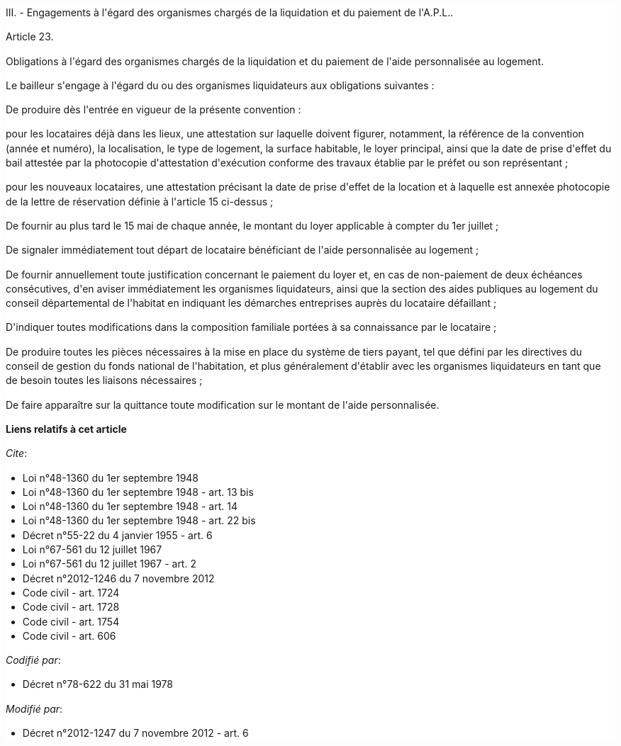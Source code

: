 III. - Engagements à l'égard des organismes chargés de la liquidation et du paiement de l'A.P.L..

Article 23.

Obligations à l'égard des organismes chargés de la liquidation et du paiement de l'aide personnalisée au logement.

Le bailleur s'engage à l'égard du ou des organismes liquidateurs aux obligations suivantes :

De produire dès l'entrée en vigueur de la présente convention :

pour les locataires déjà dans les lieux, une attestation sur laquelle doivent figurer, notamment, la référence de la
convention (année et numéro), la localisation, le type de logement, la surface habitable, le loyer principal, ainsi que la
date de prise d'effet du bail attestée par la photocopie d'attestation d'exécution conforme des travaux établie par le préfet
ou son représentant ;

pour les nouveaux locataires, une attestation précisant la date de prise d'effet de la location et à laquelle est annexée
photocopie de la lettre de réservation définie à l'article 15 ci-dessus ;

De fournir au plus tard le 15 mai de chaque année, le montant du loyer applicable à compter du 1er juillet ;

De signaler immédiatement tout départ de locataire bénéficiant de l'aide personnalisée au logement ;

De fournir annuellement toute justification concernant le paiement du loyer et, en cas de non-paiement de deux échéances
consécutives, d'en aviser immédiatement les organismes liquidateurs, ainsi que la section des aides publiques au logement du
conseil départemental de l'habitat en indiquant les démarches entreprises auprès du locataire défaillant ;

D'indiquer toutes modifications dans la composition familiale portées à sa connaissance par le locataire ;

De produire toutes les pièces nécessaires à la mise en place du système de tiers payant, tel que défini par les directives du
conseil de gestion du fonds national de l'habitation, et plus généralement d'établir avec les organismes liquidateurs en tant
que de besoin toutes les liaisons nécessaires ;

De faire apparaître sur la quittance toute modification sur le montant de l'aide personnalisée.

**Liens relatifs à cet article**

_Cite_:

  - Loi n°48-1360 du 1er septembre 1948
  - Loi n°48-1360 du 1er septembre 1948 - art. 13 bis
  - Loi n°48-1360 du 1er septembre 1948 - art. 14
  - Loi n°48-1360 du 1er septembre 1948 - art. 22 bis
  - Décret n°55-22 du 4 janvier 1955 - art. 6
  - Loi n°67-561 du 12 juillet 1967
  - Loi n°67-561 du 12 juillet 1967 - art. 2
  - Décret n°2012-1246 du 7 novembre 2012
  - Code civil - art. 1724
  - Code civil - art. 1728
  - Code civil - art. 1754
  - Code civil - art. 606

_Codifié par_:

  - Décret n°78-622 du 31 mai 1978

_Modifié par_:

  - Décret n°2012-1247 du 7 novembre 2012 - art. 6
